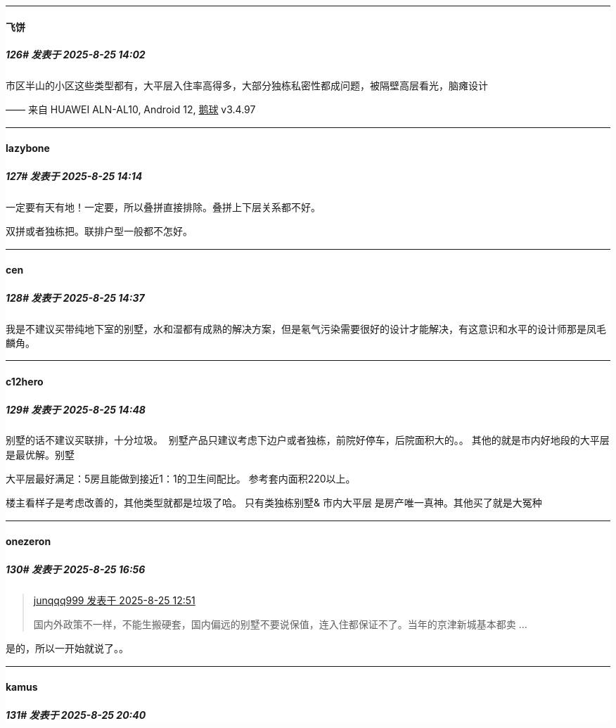 
*****

####  飞饼  
##### 126#       发表于 2025-8-25 14:02

市区半山的小区这些类型都有，大平层入住率高得多，大部分独栋私密性都成问题，被隔壁高层看光，脑瘫设计

—— 来自 HUAWEI ALN-AL10, Android 12, [鹅球](https://www.pgyer.com/GcUxKd4w) v3.4.97


*****

####  lazybone  
##### 127#       发表于 2025-8-25 14:14

一定要有天有地！一定要，所以叠拼直接排除。叠拼上下层关系都不好。

双拼或者独栋把。联排户型一般都不怎好。


*****

####  cen  
##### 128#       发表于 2025-8-25 14:37

我是不建议买带纯地下室的别墅，水和湿都有成熟的解决方案，但是氡气污染需要很好的设计才能解决，有这意识和水平的设计师那是凤毛麟角。


*****

####  c12hero  
##### 129#       发表于 2025-8-25 14:48

别墅的话不建议买联排，十分垃圾。  别墅产品只建议考虑下边户或者独栋，前院好停车，后院面积大的。。 其他的就是市内好地段的大平层是最优解。别墅

大平层最好满足：5房且能做到接近1：1的卫生间配比。 参考套内面积220以上。

楼主看样子是考虑改善的，其他类型就都是垃圾了哈。 只有类独栋别墅&amp; 市内大平层 是房产唯一真神。其他买了就是大冤种


*****

####  onezeron  
##### 130#       发表于 2025-8-25 16:56

<blockquote><a href="httphttps://stage1st.com/2b/forum.php?mod=redirect&amp;goto=findpost&amp;pid=68318560&amp;ptid=2260041" target="_blank">junqqq999 发表于 2025-8-25 12:51</a>

国内外政策不一样，不能生搬硬套，国内偏远的别墅不要说保值，连入住都保证不了。当年的京津新城基本都卖 ...</blockquote>
是的，所以一开始就说了。。


*****

####  kamus  
##### 131#       发表于 2025-8-25 20:40
